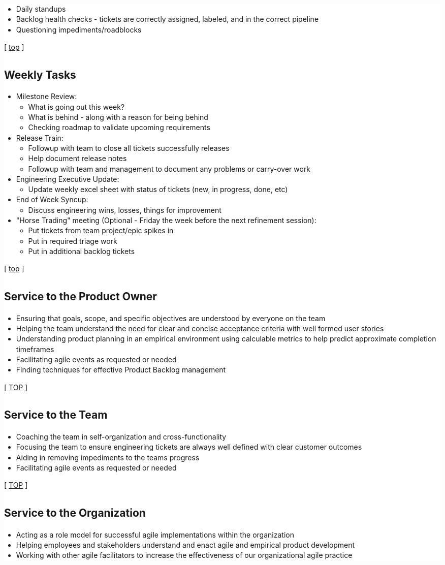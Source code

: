 - Daily standups
- Backlog health checks - tickets are correctly assigned, labeled, and in the correct pipeline
- Questioning impediments/roadblocks

[ [top](#top) ]

## Weekly Tasks

- Milestone Review:
	- What is going out this week?
	- What is behind - along with a reason for being behind
	- Checking roadmap to validate upcoming requirements
- Release Train:
	- Followup with team to close all tickets successfully releases
	- Help document release notes
	- Followup with team and management to document any problems or carry-over work
- Engineering Executive Update:
	- Update weekly excel sheet with status of tickets (new, in progress, done, etc)
- End of Week Syncup:
	- Discuss engineering wins, losses, things for improvement
- "Horse Trading" meeting (Optional - Friday the week before the next refinement session):
	- Put tickets from team project/epic spikes in
	- Put in required triage work
	- Put in additional backlog tickets

[ [top](#top) ]

## Service to the Product Owner

- Ensuring that goals, scope, and specific objectives are understood by everyone on the team 
- Helping the team understand the need for clear and concise acceptance criteria with well formed user stories
- Understanding product planning in an empirical environment using calculable metrics to help predict approximate completion timeframes
- Facilitating agile events as requested or needed
- Finding techniques for effective Product Backlog management

[ [TOP](#top) ]

## Service to the Team

- Coaching the team in self-organization and cross-functionality
- Focusing the team to ensure engineering tickets are always well defined with clear customer outcomes
- Aiding in removing impediments to the teams progress
- Facilitating agile events as requested or needed

[ [TOP](#top) ]

## Service to the Organization

- Acting as a role model for successful agile implementations within the organization
- Helping employees and stakeholders understand and enact agile and empirical product development
- Working with other agile facilitators to increase the effectiveness of our organizational agile practice
